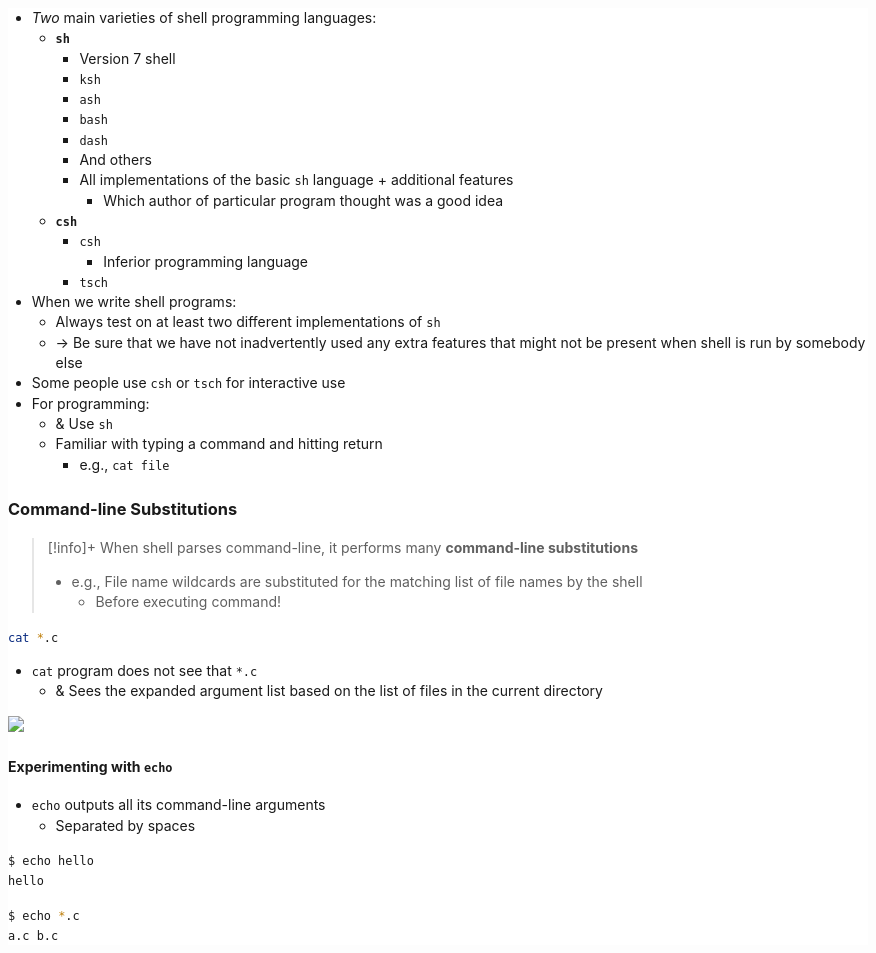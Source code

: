 - *Two* main varieties of shell programming languages:
    - **`sh`**
        - Version 7 shell
        - `ksh`
        - `ash`
        - `bash`
        - `dash`
        - And others
        - All implementations of the basic `sh` language + additional features
            - Which author of particular program thought was a good idea
    - **`csh`**
        - `csh`
            - Inferior programming language
        - `tsch`
- When we write shell programs:
    - Always test on at least two different implementations of `sh`
    - → Be sure that we have not inadvertently used any extra features that might not be present when shell is run by somebody else
- Some people use `csh` or `tsch` for interactive use
- For programming:
    - & Use `sh`
    - Familiar with typing a command and hitting return
        - e.g., `cat file`

### Command-line Substitutions

> [!info]+ When shell parses command-line, it performs many **command-line substitutions**
>
> - e.g., File name wildcards are substituted for the matching list of file names by the shell
>     - Before executing command!

```bash
cat *.c
```

- `cat` program does not see that `*.c`
    - & Sees the expanded argument list based on the list of files in the current directory

![](https://i.imgur.com/TxVE8S0.png)

#### Experimenting with `echo`

- `echo` outputs all its command-line arguments
    - Separated by spaces

```bash
$ echo hello
hello
```

```bash
$ echo *.c
a.c b.c
```
